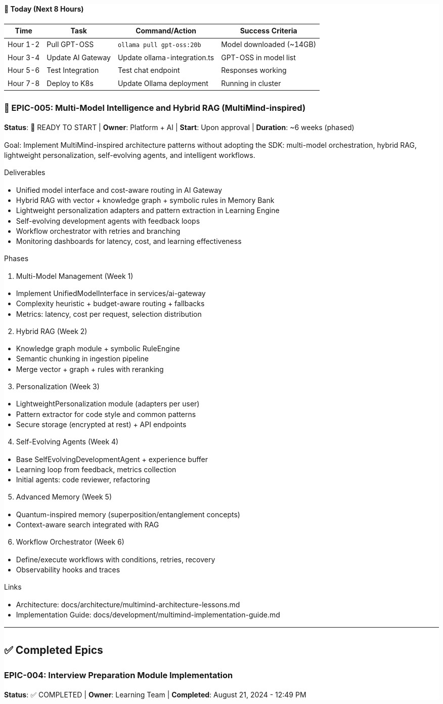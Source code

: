 #### 📅 Today (Next 8 Hours)

| Time | Task | Command/Action | Success Criteria |
|------|------|----------------|------------------|
| Hour 1-2 | Pull GPT-OSS | `ollama pull gpt-oss:20b` | Model downloaded (~14GB) |
| Hour 3-4 | Update AI Gateway | Update ollama-integration.ts | GPT-OSS in model list |
| Hour 5-6 | Test Integration | Test chat endpoint | Responses working |
| Hour 7-8 | Deploy to K8s | Update Ollama deployment | Running in cluster |

### 🧠 EPIC-005: Multi-Model Intelligence and Hybrid RAG (MultiMind-inspired)
**Status**: 🔵 READY TO START | **Owner**: Platform + AI | **Start**: Upon approval | **Duration**: ~6 weeks (phased)

Goal: Implement MultiMind-inspired architecture patterns without adopting the SDK: multi-model orchestration, hybrid RAG, lightweight personalization, self-evolving agents, and intelligent workflows.

Deliverables
- Unified model interface and cost-aware routing in AI Gateway
- Hybrid RAG with vector + knowledge graph + symbolic rules in Memory Bank
- Lightweight personalization adapters and pattern extraction in Learning Engine
- Self-evolving development agents with feedback loops
- Workflow orchestrator with retries and branching
- Monitoring dashboards for latency, cost, and learning effectiveness

Phases
1) Multi-Model Management (Week 1)
- Implement UnifiedModelInterface in services/ai-gateway
- Complexity heuristic + budget-aware routing + fallbacks
- Metrics: latency, cost per request, selection distribution

2) Hybrid RAG (Week 2)
- Knowledge graph module + symbolic RuleEngine
- Semantic chunking in ingestion pipeline
- Merge vector + graph + rules with reranking

3) Personalization (Week 3)
- LightweightPersonalization module (adapters per user)
- Pattern extractor for code style and common patterns
- Secure storage (encrypted at rest) + API endpoints

4) Self-Evolving Agents (Week 4)
- Base SelfEvolvingDevelopmentAgent + experience buffer
- Learning loop from feedback, metrics collection
- Initial agents: code reviewer, refactoring

5) Advanced Memory (Week 5)
- Quantum-inspired memory (superposition/entanglement concepts)
- Context-aware search integrated with RAG

6) Workflow Orchestrator (Week 6)
- Define/execute workflows with conditions, retries, recovery
- Observability hooks and traces

Links
- Architecture: docs/architecture/multimind-architecture-lessons.md
- Implementation Guide: docs/development/multimind-implementation-guide.md

---

## ✅ Completed Epics

### EPIC-004: Interview Preparation Module Implementation
**Status**: ✅ COMPLETED | **Owner**: Learning Team | **Completed**: August 21, 2024 - 12:49 PM